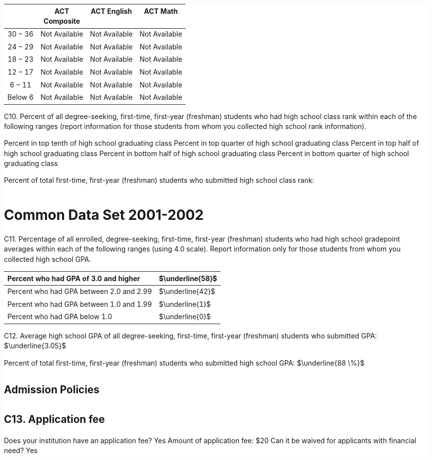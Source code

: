 
|  | ACT <br> Composite | ACT English | ACT Math |
| :--: | :--: | :--: | :--: |
| $30-36$ | Not Available | Not Available | Not Available |
| $24-29$ | Not Available | Not Available | Not Available |
| $18-23$ | Not Available | Not Available | Not Available |
| $12-17$ | Not Available | Not Available | Not Available |
| $6-11$ | Not Available | Not Available | Not Available |
| Below 6 | Not Available | Not Available | Not Available |

C10. Percent of all degree-seeking, first-time, first-year (freshman) students who had high school class rank within each of the following ranges (report information for those students from whom you collected high school rank information).

Percent in top tenth of high school graduating class
Percent in top quarter of high school graduating class
Percent in top half of high school graduating class
Percent in bottom half of high school graduating class
Percent in bottom quarter of high school graduating class

Percent of total first-time, first-year (freshman) students who submitted high school class rank:
# Common Data Set 2001-2002 

C11. Percentage of all enrolled, degree-seeking, first-time, first-year (freshman) students who had high school gradepoint averages within each of the following ranges (using 4.0 scale). Report information only for those students from whom you collected high school GPA.

| Percent who had GPA of 3.0 and higher | $\underline{58}$ |
| :-- | :-- |
| Percent who had GPA between 2.0 and 2.99 | $\underline{42}$ |
| Percent who had GPA between 1.0 and 1.99 | $\underline{1}$ |
| Percent who had GPA below 1.0 | $\underline{0}$ |

C12. Average high school GPA of all degree-seeking, first-time, first-year (freshman) students who submitted GPA: $\underline{3.05}$

Percent of total first-time, first-year (freshman) students who submitted high school GPA: $\underline{88 \%}$

## Admission Policies

## C13. Application fee

Does your institution have an application fee?
Yes
Amount of application fee: $\$ 20$
Can it be waived for applicants with financial need?
Yes
